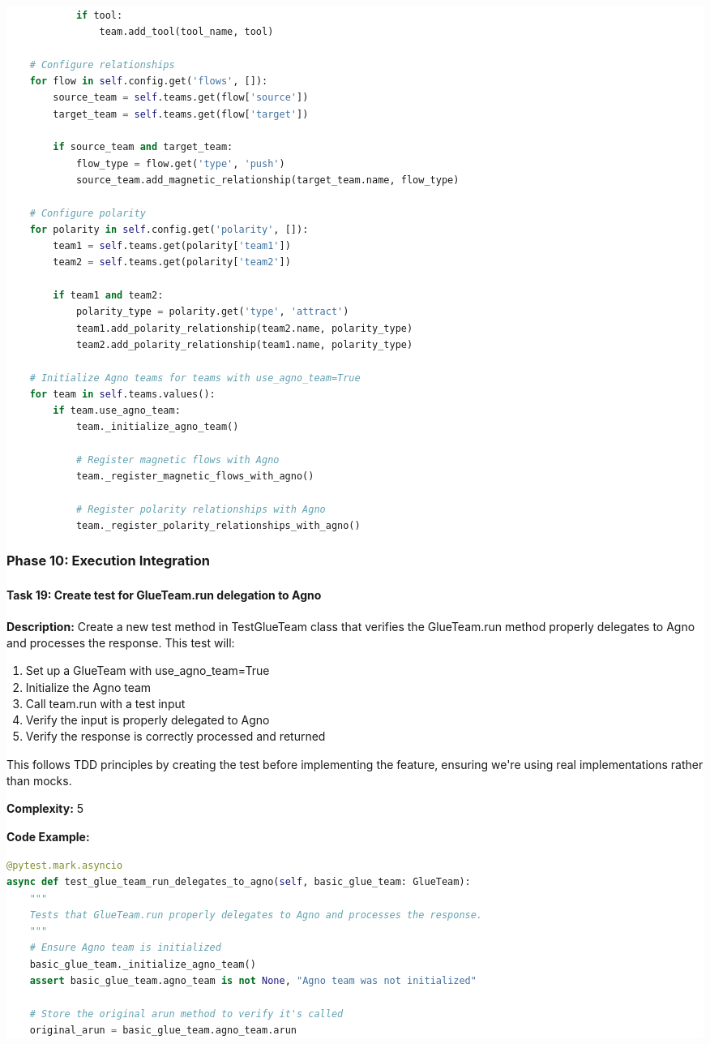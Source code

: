```python
            if tool:
                team.add_tool(tool_name, tool)
    
    # Configure relationships
    for flow in self.config.get('flows', []):
        source_team = self.teams.get(flow['source'])
        target_team = self.teams.get(flow['target'])
        
        if source_team and target_team:
            flow_type = flow.get('type', 'push')
            source_team.add_magnetic_relationship(target_team.name, flow_type)
    
    # Configure polarity
    for polarity in self.config.get('polarity', []):
        team1 = self.teams.get(polarity['team1'])
        team2 = self.teams.get(polarity['team2'])
        
        if team1 and team2:
            polarity_type = polarity.get('type', 'attract')
            team1.add_polarity_relationship(team2.name, polarity_type)
            team2.add_polarity_relationship(team1.name, polarity_type)
    
    # Initialize Agno teams for teams with use_agno_team=True
    for team in self.teams.values():
        if team.use_agno_team:
            team._initialize_agno_team()
            
            # Register magnetic flows with Agno
            team._register_magnetic_flows_with_agno()
            
            # Register polarity relationships with Agno
            team._register_polarity_relationships_with_agno()
```

### Phase 10: Execution Integration

#### Task 19: Create test for GlueTeam.run delegation to Agno
**Description:** Create a new test method in TestGlueTeam class that verifies the GlueTeam.run method properly delegates to Agno and processes the response. This test will:
1. Set up a GlueTeam with use_agno_team=True
2. Initialize the Agno team
3. Call team.run with a test input
4. Verify the input is properly delegated to Agno
5. Verify the response is correctly processed and returned

This follows TDD principles by creating the test before implementing the feature, ensuring we're using real implementations rather than mocks.

**Complexity:** 5

**Code Example:**
```python
@pytest.mark.asyncio
async def test_glue_team_run_delegates_to_agno(self, basic_glue_team: GlueTeam):
    """
    Tests that GlueTeam.run properly delegates to Agno and processes the response.
    """
    # Ensure Agno team is initialized
    basic_glue_team._initialize_agno_team()
    assert basic_glue_team.agno_team is not None, "Agno team was not initialized"
    
    # Store the original arun method to verify it's called
    original_arun = basic_glue_team.agno_team.arun
```